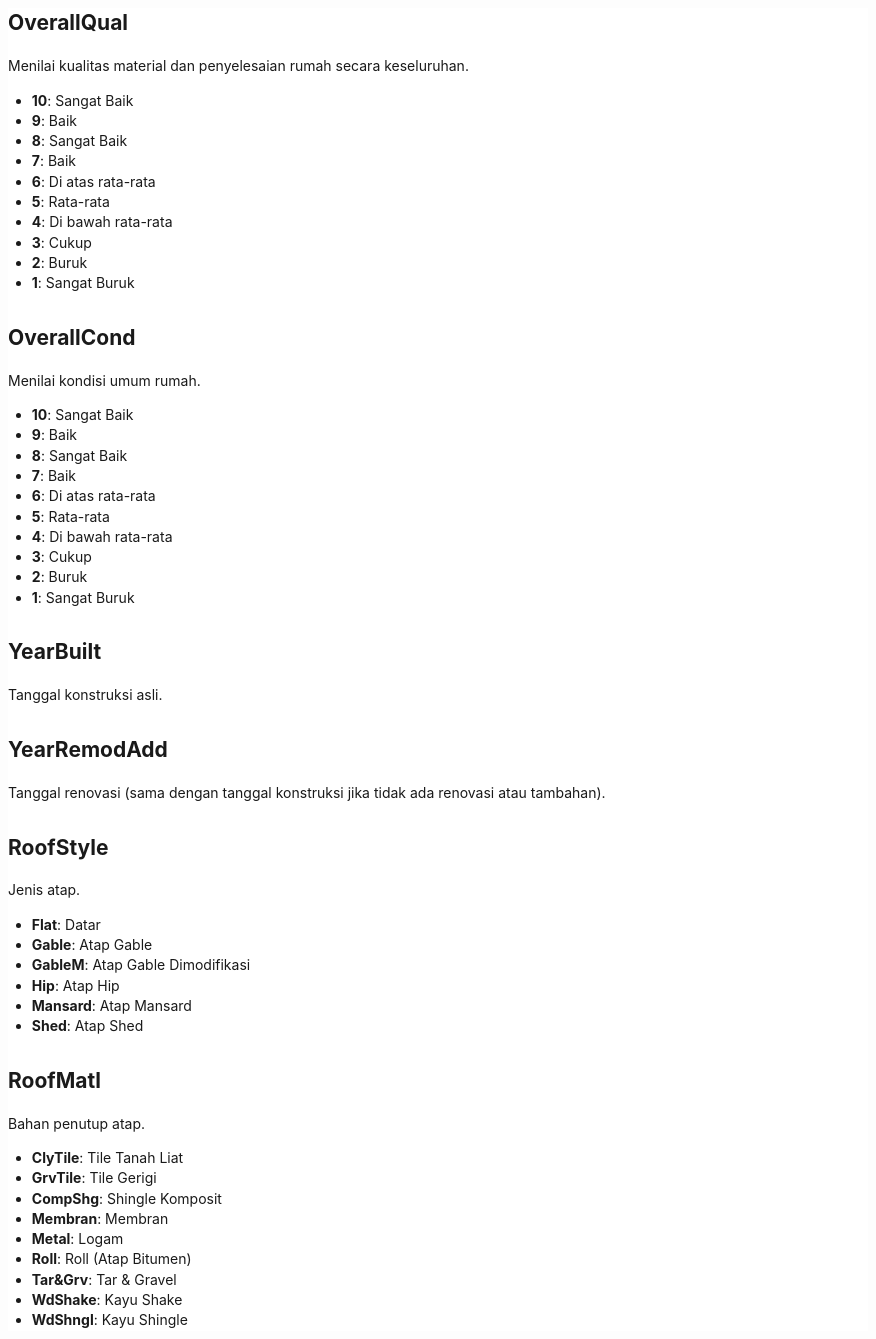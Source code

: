 ## OverallQual
Menilai kualitas material dan penyelesaian rumah secara keseluruhan.

- **10**: Sangat Baik
- **9**: Baik
- **8**: Sangat Baik
- **7**: Baik
- **6**: Di atas rata-rata
- **5**: Rata-rata
- **4**: Di bawah rata-rata
- **3**: Cukup
- **2**: Buruk
- **1**: Sangat Buruk

## OverallCond
Menilai kondisi umum rumah.

- **10**: Sangat Baik
- **9**: Baik
- **8**: Sangat Baik
- **7**: Baik
- **6**: Di atas rata-rata
- **5**: Rata-rata
- **4**: Di bawah rata-rata
- **3**: Cukup
- **2**: Buruk
- **1**: Sangat Buruk

## YearBuilt
Tanggal konstruksi asli.

## YearRemodAdd
Tanggal renovasi (sama dengan tanggal konstruksi jika tidak ada renovasi atau tambahan).

## RoofStyle
Jenis atap.

- **Flat**: Datar
- **Gable**: Atap Gable
- **GableM**: Atap Gable Dimodifikasi
- **Hip**: Atap Hip
- **Mansard**: Atap Mansard
- **Shed**: Atap Shed

## RoofMatl
Bahan penutup atap.

- **ClyTile**: Tile Tanah Liat
- **GrvTile**: Tile Gerigi
- **CompShg**: Shingle Komposit
- **Membran**: Membran
- **Metal**: Logam
- **Roll**: Roll (Atap Bitumen)
- **Tar&Grv**: Tar & Gravel
- **WdShake**: Kayu Shake
- **WdShngl**: Kayu Shingle
